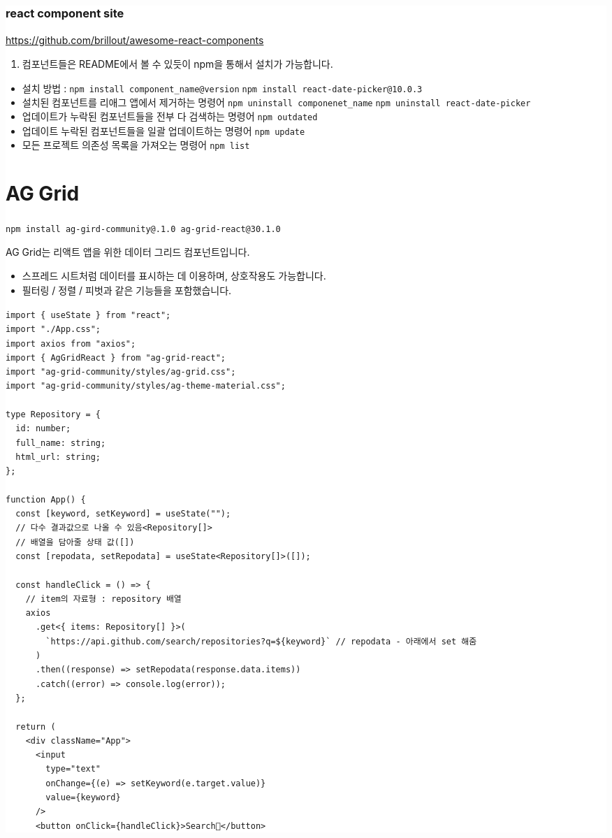 ### react component site
https://github.com/brillout/awesome-react-components

1. 컴포넌트들은 README에서 볼 수 있듯이 npm을 통해서 설치가 가능합니다.

- 설치 방법 :
`npm install component_name@version`
`npm install react-date-picker@10.0.3`
- 설치된 컴포넌트를 리애그 앱에서 제거하는 명령어
`npm uninstall componenet_name`
`npm uninstall react-date-picker`
- 업데이트가 누락된 컴포넌트들을 전부 다 검색하는 명령어
`npm outdated`
- 업데이트 누락된 컴포넌트들을 일괄 업데이트하는 명령어
`npm update`
- 모든 프로젝트 의존성 목록을 가져오는 명령어
`npm list`

# AG Grid
`npm install ag-gird-community@.1.0 ag-grid-react@30.1.0`


AG Grid는 리액트 앱을 위한 데이터 그리드 컴포넌트입니다.
- 스프레드 시트처럼 데이터를 표시하는 데 이용하며, 상호작용도 가능합니다.
- 필터링 / 정렬 / 피벗과 같은 기능들을 포함했습니다.

```tsx
import { useState } from "react";
import "./App.css";
import axios from "axios";
import { AgGridReact } from "ag-grid-react";
import "ag-grid-community/styles/ag-grid.css";
import "ag-grid-community/styles/ag-theme-material.css";

type Repository = {
  id: number;
  full_name: string;
  html_url: string;
};

function App() {
  const [keyword, setKeyword] = useState("");
  // 다수 결과값으로 나올 수 있음<Repository[]>
  // 배열을 담아줄 상태 값([])
  const [repodata, setRepodata] = useState<Repository[]>([]);

  const handleClick = () => {
    // item의 자료형 : repository 배열
    axios
      .get<{ items: Repository[] }>(
        `https://api.github.com/search/repositories?q=${keyword}` // repodata - 아래에서 set 해줌
      )
      .then((response) => setRepodata(response.data.items))
      .catch((error) => console.log(error));
  };

  return (
    <div className="App">
      <input
        type="text"
        onChange={(e) => setKeyword(e.target.value)}
        value={keyword}
      />
      <button onClick={handleClick}>Search💫</button>
```